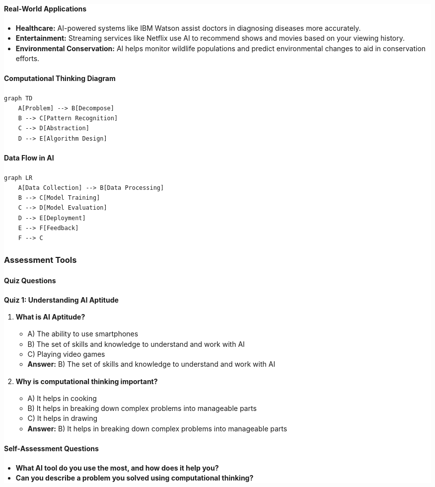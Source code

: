 #### Real-World Applications

- **Healthcare:** AI-powered systems like IBM Watson assist doctors in diagnosing diseases more accurately.
- **Entertainment:** Streaming services like Netflix use AI to recommend shows and movies based on your viewing history.
- **Environmental Conservation:** AI helps monitor wildlife populations and predict environmental changes to aid in conservation efforts.


#### Computational Thinking Diagram

```mermaid
graph TD
    A[Problem] --> B[Decompose]
    B --> C[Pattern Recognition]
    C --> D[Abstraction]
    D --> E[Algorithm Design]
```

#### Data Flow in AI

```mermaid
graph LR
    A[Data Collection] --> B[Data Processing]
    B --> C[Model Training]
    C --> D[Model Evaluation]
    D --> E[Deployment]
    E --> F[Feedback]
    F --> C
```

### Assessment Tools

#### Quiz Questions

**Quiz 1: Understanding AI Aptitude**

1. **What is AI Aptitude?**
   - A) The ability to use smartphones
   - B) The set of skills and knowledge to understand and work with AI
   - C) Playing video games
   - **Answer:** B) The set of skills and knowledge to understand and work with AI

2. **Why is computational thinking important?**
   - A) It helps in cooking
   - B) It helps in breaking down complex problems into manageable parts
   - C) It helps in drawing
   - **Answer:** B) It helps in breaking down complex problems into manageable parts

#### Self-Assessment Questions

- **What AI tool do you use the most, and how does it help you?**
- **Can you describe a problem you solved using computational thinking?**
